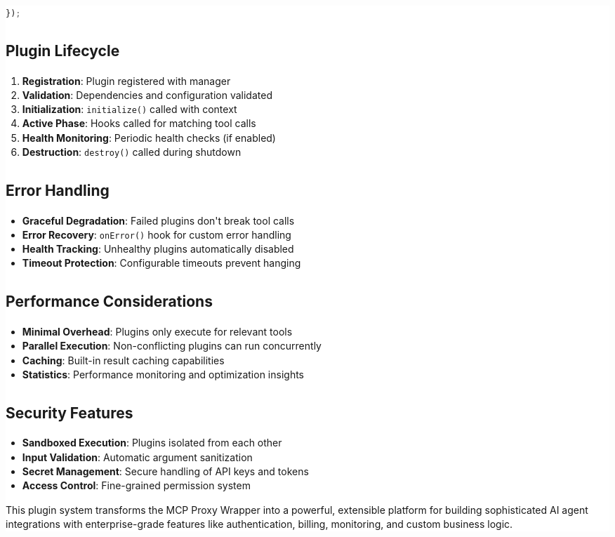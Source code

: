```typescript
});
```

## Plugin Lifecycle

1. **Registration**: Plugin registered with manager
2. **Validation**: Dependencies and configuration validated
3. **Initialization**: `initialize()` called with context
4. **Active Phase**: Hooks called for matching tool calls
5. **Health Monitoring**: Periodic health checks (if enabled)
6. **Destruction**: `destroy()` called during shutdown

## Error Handling

- **Graceful Degradation**: Failed plugins don't break tool calls
- **Error Recovery**: `onError()` hook for custom error handling
- **Health Tracking**: Unhealthy plugins automatically disabled
- **Timeout Protection**: Configurable timeouts prevent hanging

## Performance Considerations

- **Minimal Overhead**: Plugins only execute for relevant tools
- **Parallel Execution**: Non-conflicting plugins can run concurrently
- **Caching**: Built-in result caching capabilities
- **Statistics**: Performance monitoring and optimization insights

## Security Features

- **Sandboxed Execution**: Plugins isolated from each other
- **Input Validation**: Automatic argument sanitization
- **Secret Management**: Secure handling of API keys and tokens
- **Access Control**: Fine-grained permission system

This plugin system transforms the MCP Proxy Wrapper into a powerful, extensible platform for building sophisticated AI agent integrations with enterprise-grade features like authentication, billing, monitoring, and custom business logic.